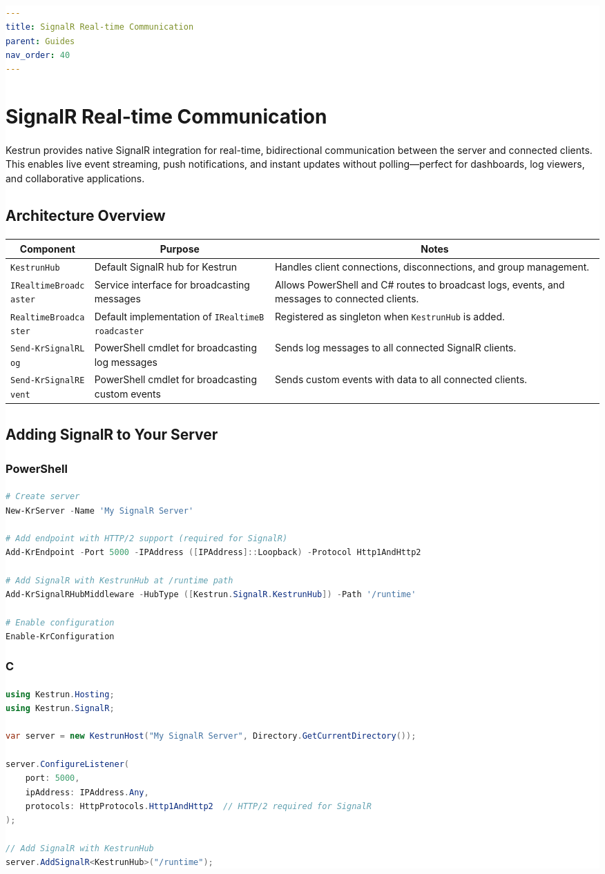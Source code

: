 ```yaml
---
title: SignalR Real-time Communication
parent: Guides
nav_order: 40
---
```


# SignalR Real-time Communication

Kestrun provides native SignalR integration for real-time, bidirectional communication between the server and connected clients. This enables live event streaming, push notifications, and instant updates without polling—perfect for dashboards, log viewers, and collaborative applications.

## Architecture Overview

| Component | Purpose | Notes |
|-----------|---------|-------|
| `KestrunHub` | Default SignalR hub for Kestrun | Handles client connections, disconnections, and group management. |
| `IRealtimeBroadcaster` | Service interface for broadcasting messages | Allows PowerShell and C# routes to broadcast logs, events, and messages to connected clients. |
| `RealtimeBroadcaster` | Default implementation of `IRealtimeBroadcaster` | Registered as singleton when `KestrunHub` is added. |
| `Send-KrSignalRLog` | PowerShell cmdlet for broadcasting log messages | Sends log messages to all connected SignalR clients. |
| `Send-KrSignalREvent` | PowerShell cmdlet for broadcasting custom events | Sends custom events with data to all connected clients. |

## Adding SignalR to Your Server

### PowerShell

```powershell
# Create server
New-KrServer -Name 'My SignalR Server'

# Add endpoint with HTTP/2 support (required for SignalR)
Add-KrEndpoint -Port 5000 -IPAddress ([IPAddress]::Loopback) -Protocol Http1AndHttp2

# Add SignalR with KestrunHub at /runtime path
Add-KrSignalRHubMiddleware -HubType ([Kestrun.SignalR.KestrunHub]) -Path '/runtime'

# Enable configuration
Enable-KrConfiguration
```

### C #

```csharp
using Kestrun.Hosting;
using Kestrun.SignalR;

var server = new KestrunHost("My SignalR Server", Directory.GetCurrentDirectory());

server.ConfigureListener(
    port: 5000,
    ipAddress: IPAddress.Any,
    protocols: HttpProtocols.Http1AndHttp2  // HTTP/2 required for SignalR
);

// Add SignalR with KestrunHub
server.AddSignalR<KestrunHub>("/runtime");

```